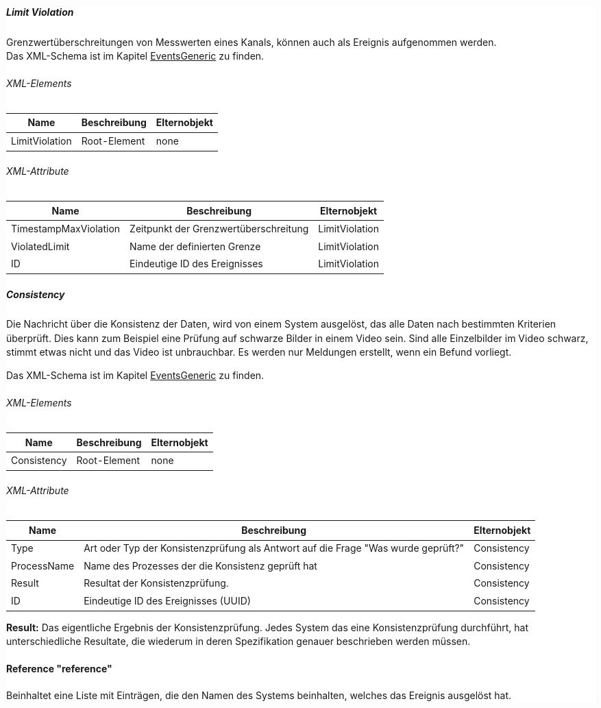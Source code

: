 ##### Limit Violation

Grenzwertüberschreitungen von Messwerten eines Kanals, können auch als Ereignis aufgenommen werden.  
Das XML-Schema ist im Kapitel [EventsGeneric](#events-generic) zu finden.  

###### XML-Elements

| Name | Beschreibung | Elternobjekt |
|---|-----|--|
| LimitViolation | Root-Element | none |

###### XML-Attribute

| Name | Beschreibung | Elternobjekt |
|---|-----|--|
| TimestampMaxViolation | Zeitpunkt der Grenzwertüberschreitung | LimitViolation |
| ViolatedLimit | Name der definierten Grenze | LimitViolation |
| ID | Eindeutige ID des Ereignisses | LimitViolation |

##### Consistency

Die Nachricht über die Konsistenz der Daten, wird von einem System ausgelöst, das alle Daten nach bestimmten Kriterien überprüft. Dies kann zum Beispiel eine Prüfung auf schwarze Bilder in einem Video sein. Sind alle Einzelbilder im Video schwarz, stimmt etwas nicht und das Video ist unbrauchbar. Es werden nur Meldungen erstellt, wenn ein Befund vorliegt.

Das XML-Schema ist im Kapitel [EventsGeneric](#events-generic) zu finden.  

###### XML-Elements

| Name | Beschreibung | Elternobjekt |
|---|-----|--|
| Consistency | Root-Element | none |

###### XML-Attribute

| Name | Beschreibung | Elternobjekt |
|---|-----|--|
| Type | Art oder Typ der Konsistenzprüfung als Antwort auf die Frage "Was wurde geprüft?" | Consistency |
| ProcessName | Name des Prozesses der die Konsistenz geprüft hat | Consistency |
| Result | Resultat der Konsistenzprüfung. | Consistency |
| ID | Eindeutige ID des Ereignisses (UUID) | Consistency |

**Result:** Das eigentliche Ergebnis der Konsistenzprüfung. Jedes System das eine Konsistenzprüfung durchführt, hat unterschiedliche Resultate, die wiederum in deren Spezifikation genauer beschrieben werden müssen.

#### Reference "reference"

Beinhaltet eine Liste mit Einträgen, die den Namen des Systems beinhalten, welches das Ereignis ausgelöst hat.
